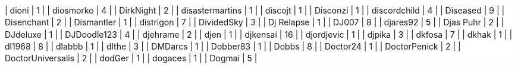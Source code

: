 | dioni | 1 |
| diosmorko | 4 |
| DirkNight | 2 |
| disastermartins | 1 |
| discojt | 1 |
| Disconzi | 1 |
| discordchild | 4 |
| Diseased | 9 |
| Disenchant | 2 |
| Dismantler | 1 |
| distrigon | 7 |
| DividedSky | 3 |
| Dj Relapse | 1 |
| DJ007 | 8 |
| djares92 | 5 |
| Djas Puhr | 2 |
| DJdeluxe | 1 |
| DJDoodle123 | 4 |
| djehrame | 2 |
| djen | 1 |
| djkensai | 16 |
| djordjevic | 1 |
| djpika | 3 |
| dkfosa | 7 |
| dkhak | 1 |
| dl1968 | 8 |
| dlabbb | 1 |
| dlthe | 3 |
| DMDarcs | 1 |
| Dobber83 | 1 |
| Dobbs | 8 |
| Doctor24 | 1 |
| DoctorPenick | 2 |
| DoctorUniversalis | 2 |
| dodGer | 1 |
| dogaces | 1 |
| Dogmai | 5 |